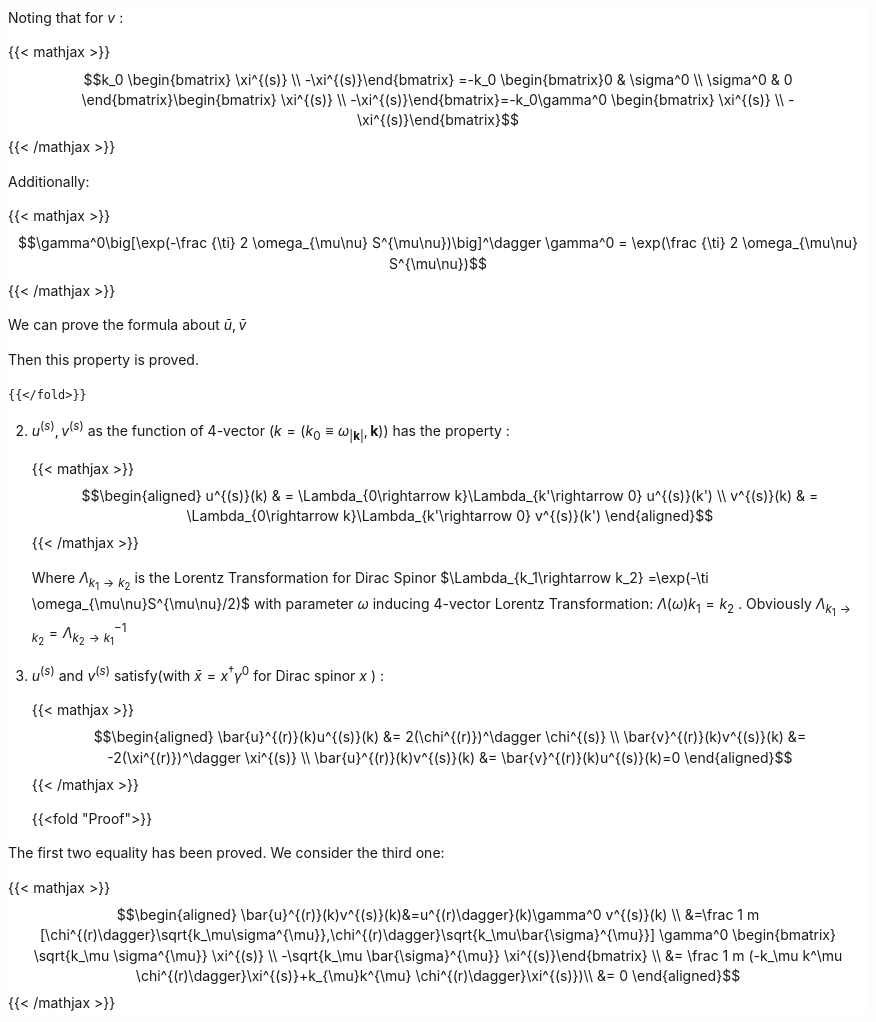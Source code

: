 Noting that for $v$ :

{{< mathjax >}}
$$k_0 \begin{bmatrix} \xi^{(s)} \\ -\xi^{(s)}\end{bmatrix} =-k_0 \begin{bmatrix}0 & \sigma^0 \\ \sigma^0 & 0 \end{bmatrix}\begin{bmatrix} \xi^{(s)} \\ -\xi^{(s)}\end{bmatrix}=-k_0\gamma^0 \begin{bmatrix} \xi^{(s)} \\ -\xi^{(s)}\end{bmatrix}$$
{{< /mathjax >}}

Additionally:

{{< mathjax >}}
$$\gamma^0\big[\exp(-\frac {\ti} 2 \omega_{\mu\nu} S^{\mu\nu})\big]^\dagger \gamma^0 = \exp(\frac {\ti} 2 \omega_{\mu\nu} S^{\mu\nu})$$
{{< /mathjax >}}

We can prove the formula about $\bar{u},\bar{v}$

Then this property is proved.

    {{</fold>}}

2.  $u^{(s)},v^{(s)}$ as the function of 4-vector $(k=(k_0\equiv \omega_{|\bm{k}|},\bm{k}))$ has the property :

    {{< mathjax >}}
$$\begin{aligned}
    u^{(s)}(k) & = \Lambda_{0\rightarrow k}\Lambda_{k'\rightarrow 0} u^{(s)}(k') \\
    v^{(s)}(k) & = \Lambda_{0\rightarrow k}\Lambda_{k'\rightarrow 0} v^{(s)}(k')
    \end{aligned}$$
{{< /mathjax >}}

    Where $\Lambda_{k_1\rightarrow k_2}$ is the Lorentz Transformation for Dirac Spinor $\Lambda_{k_1\rightarrow k_2} =\exp(-\ti \omega_{\mu\nu}S^{\mu\nu}/2)$ with parameter $\omega$ inducing 4-vector Lorentz Transformation: $\Lambda(\omega)k_1=k_2$ . Obviously $\Lambda_{k_1\rightarrow k_2} = \Lambda_{k_2\rightarrow k_1}^{-1}$

3.  $u^{(s)}$ and $v^{(s)}$ satisfy(with $\bar{x}=x^\dagger \gamma^0$ for Dirac spinor $x$ ) :

    {{< mathjax >}}
$$\begin{aligned}
    \bar{u}^{(r)}(k)u^{(s)}(k) &= 2(\chi^{(r)})^\dagger \chi^{(s)} \\
    \bar{v}^{(r)}(k)v^{(s)}(k) &= -2(\xi^{(r)})^\dagger \xi^{(s)} \\
    \bar{u}^{(r)}(k)v^{(s)}(k) &= \bar{v}^{(r)}(k)u^{(s)}(k)=0
    \end{aligned}$$
{{< /mathjax >}}

    {{<fold "Proof">}}

The first two equality has been proved. We consider the third one:

{{< mathjax >}}
$$\begin{aligned}
\bar{u}^{(r)}(k)v^{(s)}(k)&=u^{(r)\dagger}(k)\gamma^0 v^{(s)}(k) \\
&=\frac 1 m [\chi^{(r)\dagger}\sqrt{k_\mu\sigma^{\mu}},\chi^{(r)\dagger}\sqrt{k_\mu\bar{\sigma}^{\mu}}] \gamma^0 \begin{bmatrix} \sqrt{k_\mu \sigma^{\mu}} \xi^{(s)} \\ -\sqrt{k_\mu \bar{\sigma}^{\mu}} \xi^{(s)}\end{bmatrix} \\
&= \frac 1 m (-k_\mu k^\mu \chi^{(r)\dagger}\xi^{(s)}+k_{\mu}k^{\mu} \chi^{(r)\dagger}\xi^{(s)})\\
&= 0
\end{aligned}$$
{{< /mathjax >}}
